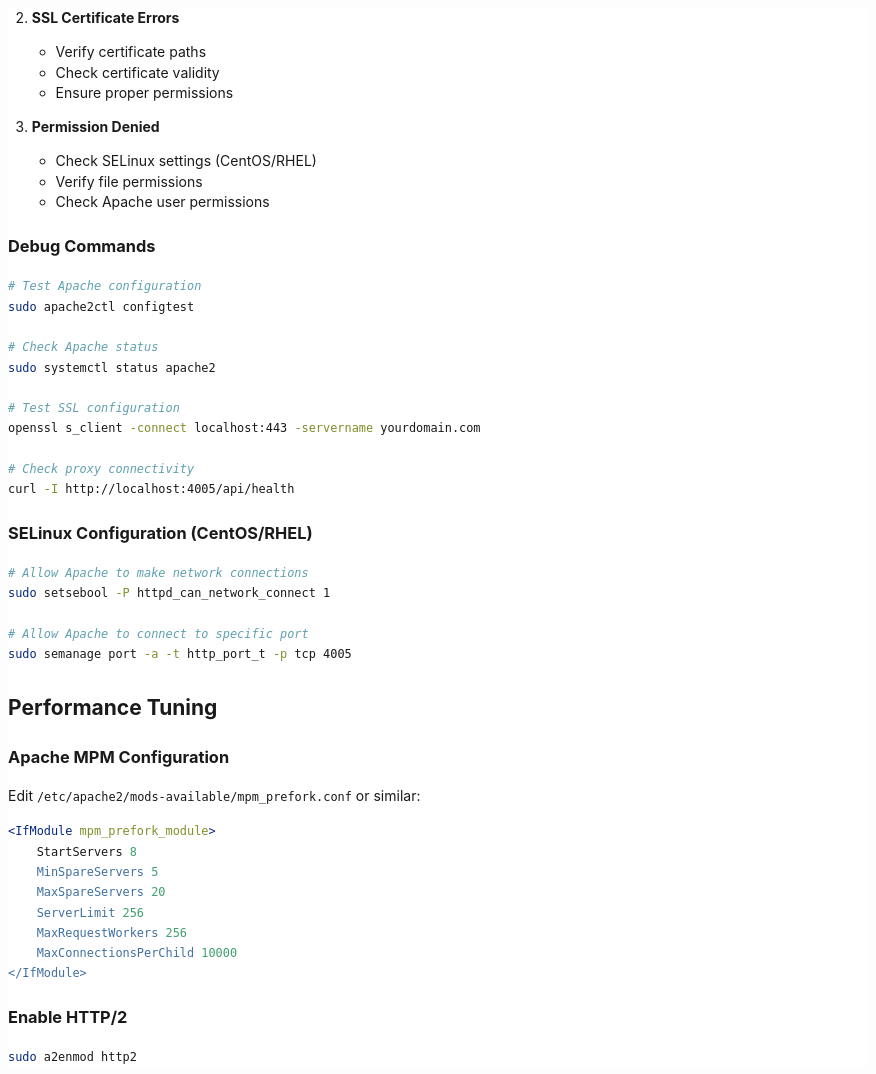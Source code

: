 2. **SSL Certificate Errors**
   - Verify certificate paths
   - Check certificate validity
   - Ensure proper permissions

3. **Permission Denied**
   - Check SELinux settings (CentOS/RHEL)
   - Verify file permissions
   - Check Apache user permissions

### Debug Commands
```bash
# Test Apache configuration
sudo apache2ctl configtest

# Check Apache status
sudo systemctl status apache2

# Test SSL configuration
openssl s_client -connect localhost:443 -servername yourdomain.com

# Check proxy connectivity
curl -I http://localhost:4005/api/health
```

### SELinux Configuration (CentOS/RHEL)
```bash
# Allow Apache to make network connections
sudo setsebool -P httpd_can_network_connect 1

# Allow Apache to connect to specific port
sudo semanage port -a -t http_port_t -p tcp 4005
```

## Performance Tuning

### Apache MPM Configuration
Edit `/etc/apache2/mods-available/mpm_prefork.conf` or similar:

```apache
<IfModule mpm_prefork_module>
    StartServers 8
    MinSpareServers 5
    MaxSpareServers 20
    ServerLimit 256
    MaxRequestWorkers 256
    MaxConnectionsPerChild 10000
</IfModule>
```

### Enable HTTP/2
```bash
sudo a2enmod http2
```
